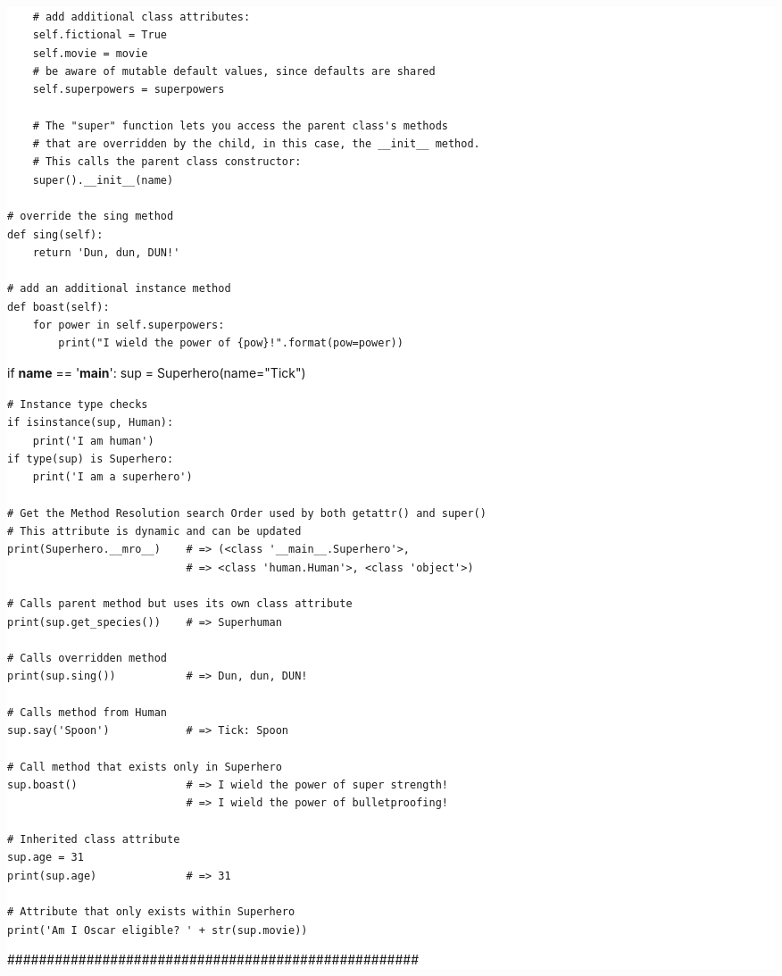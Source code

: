 ```
    # add additional class attributes:
    self.fictional = True
    self.movie = movie
    # be aware of mutable default values, since defaults are shared
    self.superpowers = superpowers

    # The "super" function lets you access the parent class's methods
    # that are overridden by the child, in this case, the __init__ method.
    # This calls the parent class constructor:
    super().__init__(name)

# override the sing method
def sing(self):
    return 'Dun, dun, DUN!'

# add an additional instance method
def boast(self):
    for power in self.superpowers:
        print("I wield the power of {pow}!".format(pow=power))
```

if **name** == '**main**': sup = Superhero(name="Tick")

```
# Instance type checks
if isinstance(sup, Human):
    print('I am human')
if type(sup) is Superhero:
    print('I am a superhero')

# Get the Method Resolution search Order used by both getattr() and super()
# This attribute is dynamic and can be updated
print(Superhero.__mro__)    # => (<class '__main__.Superhero'>,
                            # => <class 'human.Human'>, <class 'object'>)

# Calls parent method but uses its own class attribute
print(sup.get_species())    # => Superhuman

# Calls overridden method
print(sup.sing())           # => Dun, dun, DUN!

# Calls method from Human
sup.say('Spoon')            # => Tick: Spoon

# Call method that exists only in Superhero
sup.boast()                 # => I wield the power of super strength!
                            # => I wield the power of bulletproofing!

# Inherited class attribute
sup.age = 31
print(sup.age)              # => 31

# Attribute that only exists within Superhero
print('Am I Oscar eligible? ' + str(sup.movie))
```

\####################################################

